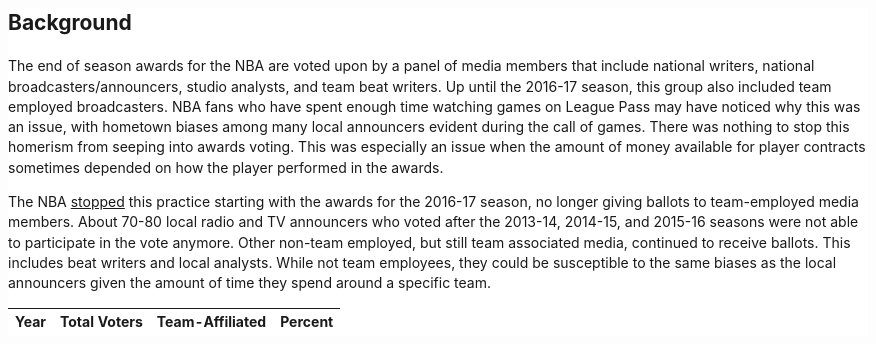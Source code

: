 <link href="{{< blogdown/postref >}}index_files/lightable/lightable.css" rel="stylesheet" />
<script src="{{< blogdown/postref >}}index_files/kePrint/kePrint.js"></script>
<link href="{{< blogdown/postref >}}index_files/lightable/lightable.css" rel="stylesheet" />
<script src="{{< blogdown/postref >}}index_files/kePrint/kePrint.js"></script>
<link href="{{< blogdown/postref >}}index_files/lightable/lightable.css" rel="stylesheet" />
<script src="{{< blogdown/postref >}}index_files/kePrint/kePrint.js"></script>
<link href="{{< blogdown/postref >}}index_files/lightable/lightable.css" rel="stylesheet" />
<script src="{{< blogdown/postref >}}index_files/kePrint/kePrint.js"></script>
<link href="{{< blogdown/postref >}}index_files/lightable/lightable.css" rel="stylesheet" />
<script src="{{< blogdown/postref >}}index_files/kePrint/kePrint.js"></script>
<link href="{{< blogdown/postref >}}index_files/lightable/lightable.css" rel="stylesheet" />
<script src="{{< blogdown/postref >}}index_files/kePrint/kePrint.js"></script>
<link href="{{< blogdown/postref >}}index_files/lightable/lightable.css" rel="stylesheet" />
<script src="{{< blogdown/postref >}}index_files/kePrint/kePrint.js"></script>
<link href="{{< blogdown/postref >}}index_files/lightable/lightable.css" rel="stylesheet" />
<script src="{{< blogdown/postref >}}index_files/kePrint/kePrint.js"></script>
<link href="{{< blogdown/postref >}}index_files/lightable/lightable.css" rel="stylesheet" />
<script src="{{< blogdown/postref >}}index_files/kePrint/kePrint.js"></script>
<link href="{{< blogdown/postref >}}index_files/lightable/lightable.css" rel="stylesheet" />
<script src="{{< blogdown/postref >}}index_files/kePrint/kePrint.js"></script>
<link href="{{< blogdown/postref >}}index_files/lightable/lightable.css" rel="stylesheet" />
<script src="{{< blogdown/postref >}}index_files/kePrint/kePrint.js"></script>
<link href="{{< blogdown/postref >}}index_files/lightable/lightable.css" rel="stylesheet" />
<script src="{{< blogdown/postref >}}index_files/kePrint/kePrint.js"></script>
<link href="{{< blogdown/postref >}}index_files/lightable/lightable.css" rel="stylesheet" />
<script src="{{< blogdown/postref >}}index_files/kePrint/kePrint.js"></script>

<link href="{{< blogdown/postref >}}index_files/lightable/lightable.css" rel="stylesheet" />

## Background

The end of season awards for the NBA are voted upon by a panel of media members that include national writers, national broadcasters/announcers, studio analysts, and team beat writers. Up until the 2016-17 season, this group also included team employed broadcasters. NBA fans who have spent enough time watching games on League Pass may have noticed why this was an issue, with hometown biases among many local announcers evident during the call of games. There was nothing to stop this homerism from seeping into awards voting. This was especially an issue when the amount of money available for player contracts sometimes depended on how the player performed in the awards.

The NBA [stopped](https://basketball.realgm.com/wiretap/245507/NBA-Removes-Team-Employed-Media-From-Award-Voting) this practice starting with the awards for the 2016-17 season, no longer giving ballots to team-employed media members. About 70-80 local radio and TV announcers who voted after the 2013-14, 2014-15, and 2015-16 seasons were not able to participate in the vote anymore. Other non-team employed, but still team associated media, continued to receive ballots. This includes beat writers and local analysts. While not team employees, they could be susceptible to the same biases as the local announcers given the amount of time they spend around a specific team.

<table class="table table-bordered" style="width: auto !important; margin-left: auto; margin-right: auto;">
<thead>
<tr>
<th style="text-align:left;">
Year
</th>
<th style="text-align:right;">
Total Voters
</th>
<th style="text-align:right;">
Team-Affiliated
</th>
<th style="text-align:right;">
Percent
</th>
</tr>
</thead>
